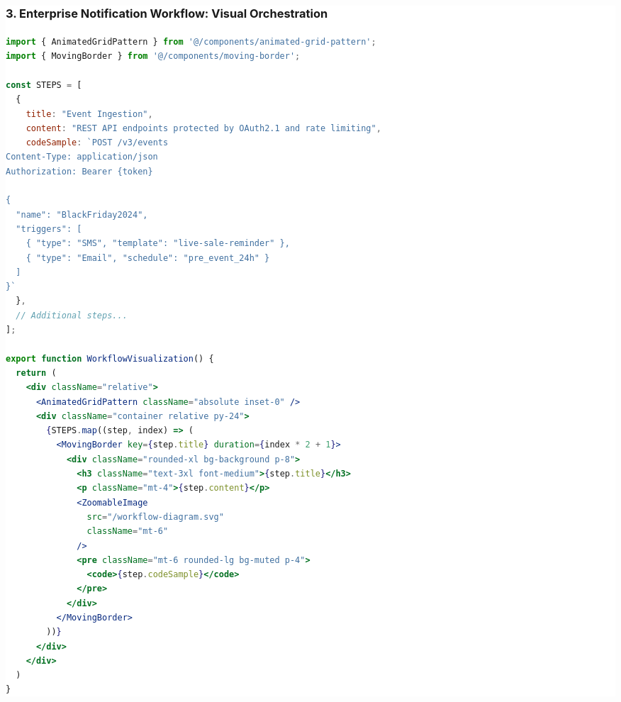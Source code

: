 
### 3. Enterprise Notification Workflow: Visual Orchestration
```jsx
import { AnimatedGridPattern } from '@/components/animated-grid-pattern';
import { MovingBorder } from '@/components/moving-border';

const STEPS = [
  {
    title: "Event Ingestion",
    content: "REST API endpoints protected by OAuth2.1 and rate limiting",
    codeSample: `POST /v3/events
Content-Type: application/json
Authorization: Bearer {token}

{
  "name": "BlackFriday2024",
  "triggers": [
    { "type": "SMS", "template": "live-sale-reminder" },
    { "type": "Email", "schedule": "pre_event_24h" }
  ]
}`
  },
  // Additional steps...
];

export function WorkflowVisualization() {
  return (
    <div className="relative">
      <AnimatedGridPattern className="absolute inset-0" />
      <div className="container relative py-24">
        {STEPS.map((step, index) => (
          <MovingBorder key={step.title} duration={index * 2 + 1}>
            <div className="rounded-xl bg-background p-8">
              <h3 className="text-3xl font-medium">{step.title}</h3>
              <p className="mt-4">{step.content}</p>
              <ZoomableImage 
                src="/workflow-diagram.svg"
                className="mt-6"
              />
              <pre className="mt-6 rounded-lg bg-muted p-4">
                <code>{step.codeSample}</code>
              </pre>
            </div>
          </MovingBorder>
        ))}
      </div>
    </div>
  )
}
```
